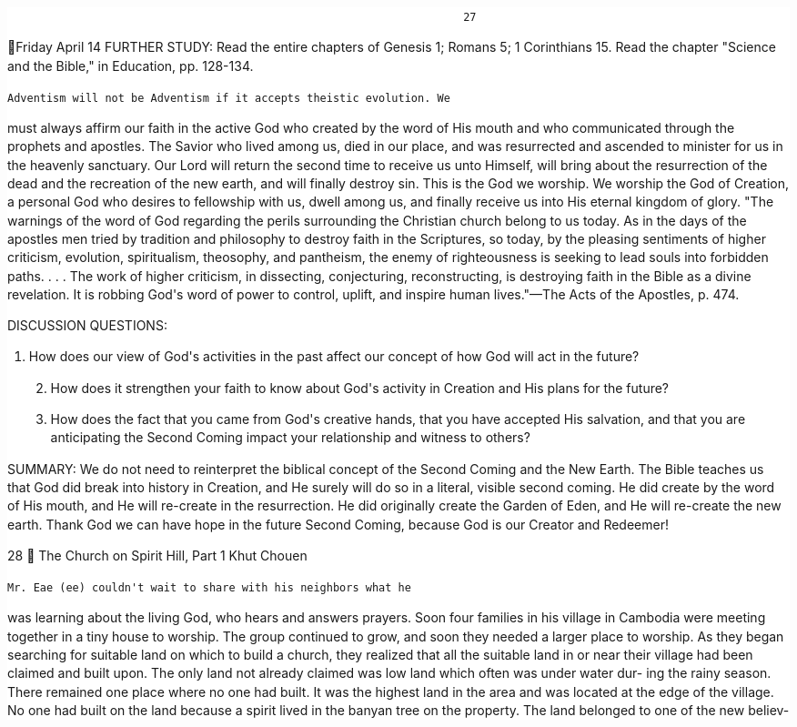 
                                                                          27
Friday                                                       April 14
FURTHER STUDY: Read the entire chapters of Genesis 1; Romans
5; 1 Corinthians 15.
   Read the chapter "Science and the Bible," in Education, pp. 128-134.

    Adventism will not be Adventism if it accepts theistic evolution. We
must always affirm our faith in the active God who created by the word
of His mouth and who communicated through the prophets and apostles.
The Savior who lived among us, died in our place, and was resurrected
and ascended to minister for us in the heavenly sanctuary. Our Lord will
return the second time to receive us unto Himself, will bring about the
resurrection of the dead and the recreation of the new earth, and will
finally destroy sin. This is the God we worship. We worship the God of
Creation, a personal God who desires to fellowship with us, dwell among
us, and finally receive us into His eternal kingdom of glory.
   "The warnings of the word of God regarding the perils surrounding
the Christian church belong to us today. As in the days of the apostles
men tried by tradition and philosophy to destroy faith in the Scriptures,
so today, by the pleasing sentiments of higher criticism, evolution,
spiritualism, theosophy, and pantheism, the enemy of righteousness is
seeking to lead souls into forbidden paths. . . . The work of higher
criticism, in dissecting, conjecturing, reconstructing, is destroying faith
in the Bible as a divine revelation. It is robbing God's word of power to
control, uplift, and inspire human lives."—The Acts of the Apostles,
p. 474.

 DISCUSSION QUESTIONS:
  1. How does our view of God's activities in the past affect our
     concept of how God will act in the future?

     2. How does it strengthen your faith to know about God's activity
        in Creation and His plans for the future?

     3. How does the fact that you came from God's creative hands, that
        you have accepted His salvation, and that you are anticipating
        the Second Coming impact your relationship and witness to
        others?

SUMMARY: We do not need to reinterpret the biblical concept of the
Second Coming and the New Earth. The Bible teaches us that God did
break into history in Creation, and He surely will do so in a literal,
visible second coming. He did create by the word of His mouth, and
He will re-create in the resurrection. He did originally create the
Garden of Eden, and He will re-create the new earth. Thank God we
can have hope in the future Second Coming, because God is our
Creator and Redeemer!

28
            The Church on Spirit Hill, Part 1
                           Khut Chouen

    Mr. Eae (ee) couldn't wait to share with his neighbors what he
was learning about the living God, who hears and answers prayers.
Soon four families in his village in Cambodia were meeting
together in a tiny house to worship. The group continued to grow,
and soon they needed a larger place to worship.
    As they began searching for suitable land on which to build a
church, they realized that all the suitable land in or near their
village had been claimed and built upon. The only land not
already claimed was low land which often was under water dur-
ing the rainy season.
    There remained one place where no one had built. It was the
highest land in the area and was located at the edge of the village.
No one had built on the land because a spirit lived in the banyan
tree on the property. The land belonged to one of the new believ-